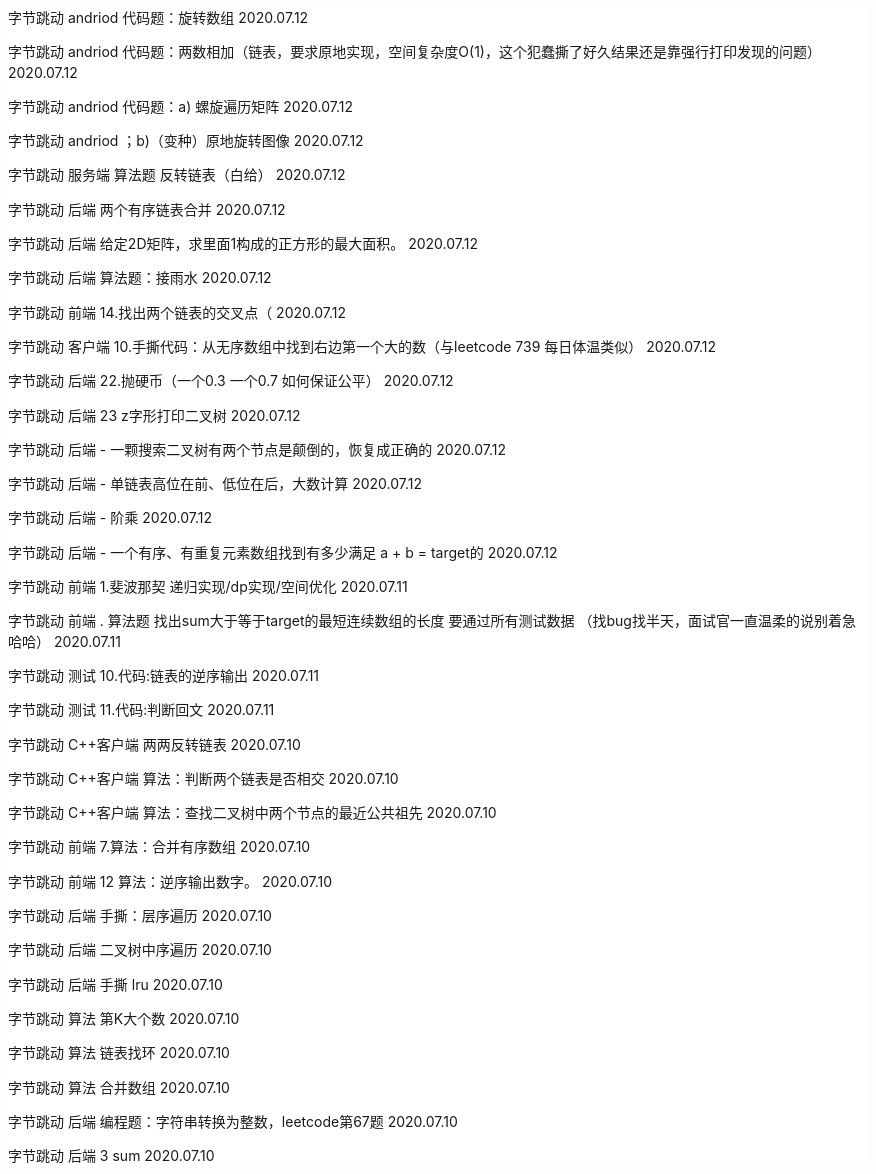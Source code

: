 字节跳动 andriod 代码题：旋转数组 2020.07.12   

字节跳动 andriod 代码题：两数相加（链表，要求原地实现，空间复杂度O(1)，这个犯蠢撕了好久结果还是靠强行打印发现的问题） 2020.07.12   

字节跳动 andriod 代码题：a) 螺旋遍历矩阵 2020.07.12   

字节跳动 andriod ；b)（变种）原地旋转图像 2020.07.12   

字节跳动 服务端 算法题 反转链表（白给） 2020.07.12   

字节跳动 后端 两个有序链表合并 2020.07.12   

字节跳动 后端 给定2D矩阵，求里面1构成的正方形的最大面积。 2020.07.12   

字节跳动 后端 算法题：接雨水 2020.07.12   

字节跳动 前端 14.找出两个链表的交叉点（ 2020.07.12   

字节跳动 客户端 10.手撕代码：从无序数组中找到右边第一个大的数（与leetcode 739 每日体温类似） 2020.07.12   

字节跳动 后端 22.抛硬币（一个0.3 一个0.7 如何保证公平） 2020.07.12   

字节跳动 后端 23 z字形打印二叉树 2020.07.12   

字节跳动 后端 - 一颗搜索二叉树有两个节点是颠倒的，恢复成正确的 2020.07.12   

字节跳动 后端 - 单链表高位在前、低位在后，大数计算 2020.07.12   

字节跳动 后端 - 阶乘 2020.07.12   

字节跳动 后端 - 一个有序、有重复元素数组找到有多少满足 a + b = target的 2020.07.12   

字节跳动 前端 1.斐波那契 递归实现/dp实现/空间优化 2020.07.11   

字节跳动 前端 . 算法题 找出sum大于等于target的最短连续数组的长度 要通过所有测试数据 （找bug找半天，面试官一直温柔的说别着急哈哈） 2020.07.11   

字节跳动 测试 10.代码:链表的逆序输出 2020.07.11   

字节跳动 测试 11.代码:判断回文 2020.07.11   

字节跳动 C++客户端 两两反转链表 2020.07.10   

字节跳动 C++客户端 算法：判断两个链表是否相交 2020.07.10   

字节跳动 C++客户端 算法：查找二叉树中两个节点的最近公共祖先 2020.07.10   

字节跳动 前端 7.算法：合并有序数组 2020.07.10   

字节跳动 前端 12 算法：逆序输出数字。 2020.07.10   

字节跳动 后端 手撕：层序遍历 2020.07.10   

字节跳动 后端 二叉树中序遍历 2020.07.10   

字节跳动 后端 手撕 lru 2020.07.10   

字节跳动 算法 第K大个数 2020.07.10   

字节跳动 算法 链表找环 2020.07.10   

字节跳动 算法 合并数组 2020.07.10   

字节跳动 后端 编程题：字符串转换为整数，leetcode第67题 2020.07.10   

字节跳动 后端 3 sum 2020.07.10  
